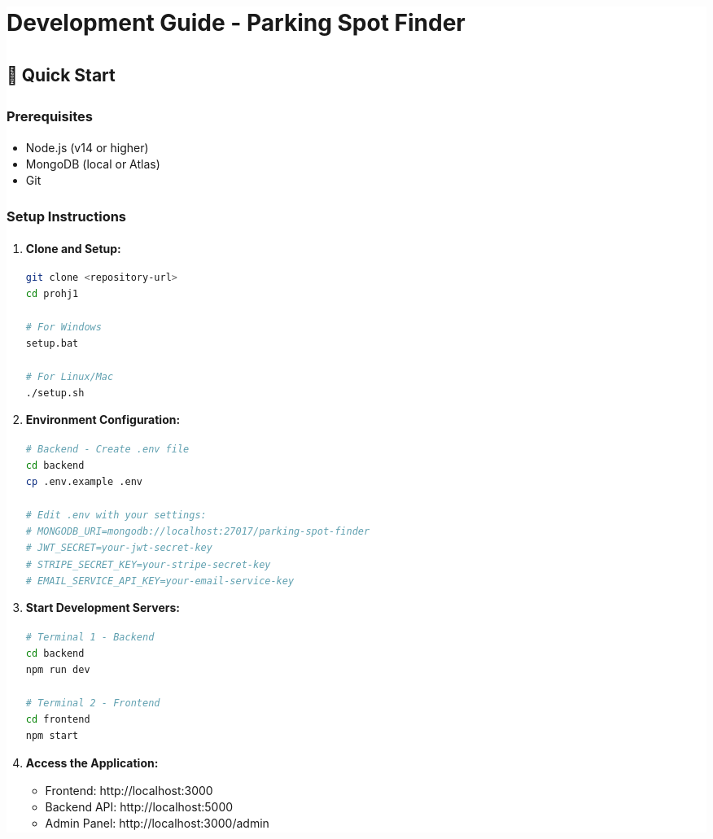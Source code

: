 # Development Guide - Parking Spot Finder

## 🚀 Quick Start

### Prerequisites

- Node.js (v14 or higher)
- MongoDB (local or Atlas)
- Git

### Setup Instructions

1. **Clone and Setup:**

   ```bash
   git clone <repository-url>
   cd prohj1

   # For Windows
   setup.bat

   # For Linux/Mac
   ./setup.sh
   ```

2. **Environment Configuration:**

   ```bash
   # Backend - Create .env file
   cd backend
   cp .env.example .env

   # Edit .env with your settings:
   # MONGODB_URI=mongodb://localhost:27017/parking-spot-finder
   # JWT_SECRET=your-jwt-secret-key
   # STRIPE_SECRET_KEY=your-stripe-secret-key
   # EMAIL_SERVICE_API_KEY=your-email-service-key
   ```

3. **Start Development Servers:**

   ```bash
   # Terminal 1 - Backend
   cd backend
   npm run dev

   # Terminal 2 - Frontend
   cd frontend
   npm start
   ```

4. **Access the Application:**
   - Frontend: http://localhost:3000
   - Backend API: http://localhost:5000
   - Admin Panel: http://localhost:3000/admin
